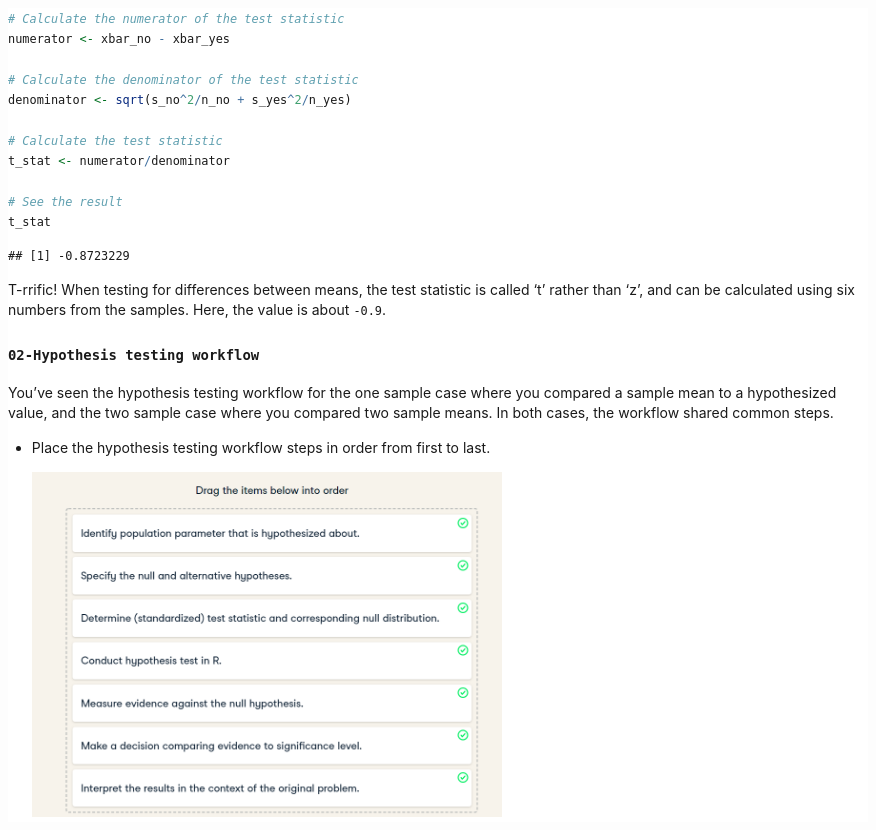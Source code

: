 ``` r
# Calculate the numerator of the test statistic
numerator <- xbar_no - xbar_yes

# Calculate the denominator of the test statistic
denominator <- sqrt(s_no^2/n_no + s_yes^2/n_yes)

# Calculate the test statistic
t_stat <- numerator/denominator

# See the result
t_stat
```

    ## [1] -0.8723229

T-rrific! When testing for differences between means, the test statistic
is called ‘t’ rather than ‘z’, and can be calculated using six numbers
from the samples. Here, the value is about `-0.9`.

### **`02-Hypothesis testing workflow`**

You’ve seen the hypothesis testing workflow for the one sample case
where you compared a sample mean to a hypothesized value, and the two
sample case where you compared two sample means. In both cases, the
workflow shared common steps.

-   Place the hypothesis testing workflow steps in order from first to
    last.

    <img src="images/chrome_4aM3aEnQo3.png" width="470" />
